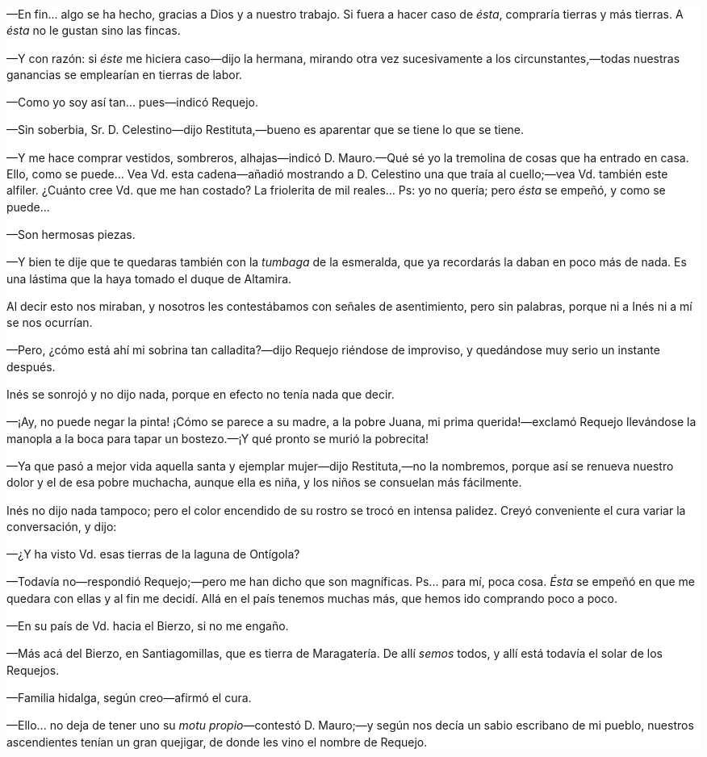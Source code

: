 —En fin... algo se ha hecho, gracias a Dios y a nuestro trabajo. Si fuera
a hacer caso de *ésta*, compraría tierras y más tierras. A *ésta* no le gustan
sino las fincas.  

—Y con razón: si *éste* me hiciera caso—dijo la hermana, mirando otra vez
sucesivamente a los circunstantes,—todas nuestras ganancias se emplearían en
tierras de labor.

—Como yo soy así tan... pues—indicó Requejo.

—Sin soberbia, Sr. D. Celestino—dijo Restituta,—bueno es aparentar que se
tiene lo que se tiene.

—Y me hace comprar vestidos, sombreros, alhajas—indicó D. Mauro.—Qué sé yo la
tremolina de cosas que ha entrado en casa. Ello, como se puede... Vea Vd. esta
cadena—añadió mostrando a D. Celestino una que traía al cuello;—vea Vd.
también este alfiler. ¿Cuánto cree Vd. que me han costado? La friolerita de mil
reales... Ps: yo no quería; pero *ésta* se empeñó, y como se puede...

—Son hermosas piezas.

—Y bien te dije que te quedaras también con la *tumbaga* de la esmeralda, que ya
recordarás la daban en poco más de nada. Es una lástima que la haya tomado el
duque de Altamira.

Al decir esto nos miraban, y nosotros les contestábamos con señales de
asentimiento, pero sin palabras, porque ni a Inés ni a mí se nos ocurrían.

—Pero, ¿cómo está ahí mi sobrina tan calladita?—dijo Requejo riéndose de
improviso, y quedándose muy serio un instante después.

Inés se sonrojó y no dijo nada, porque en efecto no tenía nada que decir.

—¡Ay, no puede negar la pinta! ¡Cómo se parece a su madre, a la pobre Juana, mi
prima querida!—exclamó Requejo llevándose la manopla a la boca para tapar un
bostezo.—¡Y qué pronto se murió la pobrecita!

—Ya que pasó a mejor vida aquella santa y ejemplar mujer—dijo Restituta,—no
la nombremos, porque así se renueva nuestro dolor y el de esa pobre muchacha,
aunque ella es niña, y los niños se consuelan más fácilmente.

Inés no dijo nada tampoco; pero el color encendido de su rostro se trocó en
intensa palidez. Creyó conveniente el cura variar la conversación, y dijo:

—¿Y ha visto Vd. esas tierras de la laguna de Ontígola?

—Todavía no—respondió Requejo;—pero me han dicho que son magníficas. Ps...
para mí, poca cosa. *Ésta* se empeñó en que me quedara con ellas y al fin me
decidí. Allá en el país tenemos muchas más, que hemos ido comprando poco
a poco.

—En su país de Vd. hacia el Bierzo, si no me engaño.

—Más acá del Bierzo, en Santiagomillas, que es tierra de Maragatería. De allí
*semos* todos, y allí está todavía el solar de los Requejos.

—Familia hidalga, según creo—afirmó el cura.

—Ello... no deja de tener uno su *motu propio*—contestó D. Mauro;—y según nos
decía un sabio escribano de mi pueblo, nuestros ascendientes tenían un gran
quejigar, de donde les vino el nombre de Requejo.
